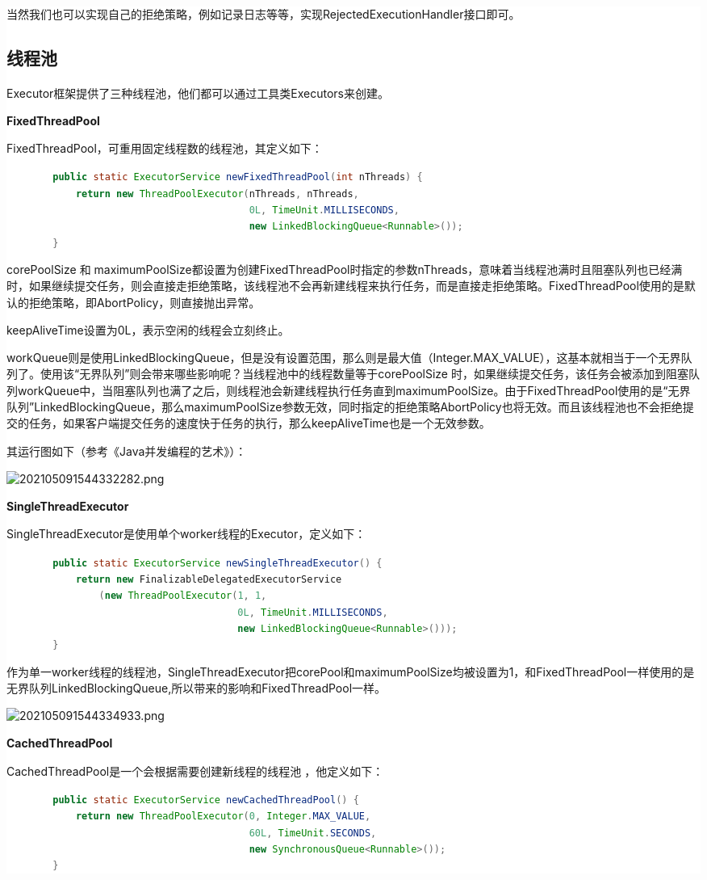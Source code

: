 当然我们也可以实现自己的拒绝策略，例如记录日志等等，实现RejectedExecutionHandler接口即可。

## 线程池

Executor框架提供了三种线程池，他们都可以通过工具类Executors来创建。

**FixedThreadPool**

FixedThreadPool，可重用固定线程数的线程池，其定义如下：

```java
        public static ExecutorService newFixedThreadPool(int nThreads) {
            return new ThreadPoolExecutor(nThreads, nThreads,
                                          0L, TimeUnit.MILLISECONDS,
                                          new LinkedBlockingQueue<Runnable>());
        }
```

corePoolSize 和 maximumPoolSize都设置为创建FixedThreadPool时指定的参数nThreads，意味着当线程池满时且阻塞队列也已经满时，如果继续提交任务，则会直接走拒绝策略，该线程池不会再新建线程来执行任务，而是直接走拒绝策略。FixedThreadPool使用的是默认的拒绝策略，即AbortPolicy，则直接抛出异常。

keepAliveTime设置为0L，表示空闲的线程会立刻终止。

workQueue则是使用LinkedBlockingQueue，但是没有设置范围，那么则是最大值（Integer.MAX_VALUE），这基本就相当于一个无界队列了。使用该“无界队列”则会带来哪些影响呢？当线程池中的线程数量等于corePoolSize 时，如果继续提交任务，该任务会被添加到阻塞队列workQueue中，当阻塞队列也满了之后，则线程池会新建线程执行任务直到maximumPoolSize。由于FixedThreadPool使用的是“无界队列”LinkedBlockingQueue，那么maximumPoolSize参数无效，同时指定的拒绝策略AbortPolicy也将无效。而且该线程池也不会拒绝提交的任务，如果客户端提交任务的速度快于任务的执行，那么keepAliveTime也是一个无效参数。

其运行图如下（参考《Java并发编程的艺术》）：

![202105091544332282.png](https://www.cmsblogs.com/images/group/sike-java/sike-java-bingfa/202105091544332282.png)

**SingleThreadExecutor**

SingleThreadExecutor是使用单个worker线程的Executor，定义如下：

```java
        public static ExecutorService newSingleThreadExecutor() {
            return new FinalizableDelegatedExecutorService
                (new ThreadPoolExecutor(1, 1,
                                        0L, TimeUnit.MILLISECONDS,
                                        new LinkedBlockingQueue<Runnable>()));
        }
```

作为单一worker线程的线程池，SingleThreadExecutor把corePool和maximumPoolSize均被设置为1，和FixedThreadPool一样使用的是无界队列LinkedBlockingQueue,所以带来的影响和FixedThreadPool一样。

![202105091544334933.png](https://www.cmsblogs.com/images/group/sike-java/sike-java-bingfa/202105091544334933.png)

**CachedThreadPool**

CachedThreadPool是一个会根据需要创建新线程的线程池 ，他定义如下：

```java
        public static ExecutorService newCachedThreadPool() {
            return new ThreadPoolExecutor(0, Integer.MAX_VALUE,
                                          60L, TimeUnit.SECONDS,
                                          new SynchronousQueue<Runnable>());
        }
```
